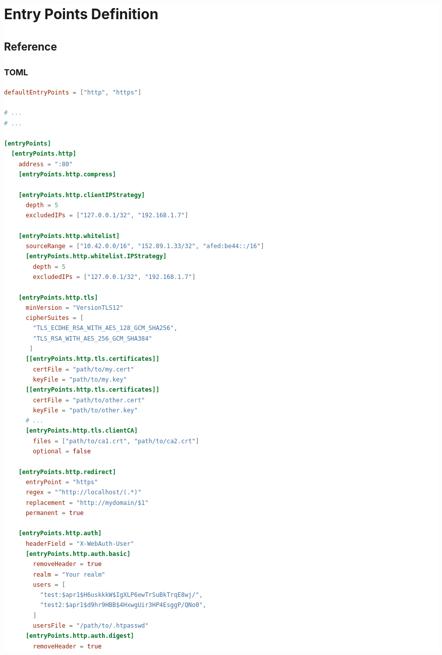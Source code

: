 # Entry Points Definition

## Reference

### TOML

```toml
defaultEntryPoints = ["http", "https"]

# ...
# ...

[entryPoints]
  [entryPoints.http]
    address = ":80"
    [entryPoints.http.compress]
    
    [entryPoints.http.clientIPStrategy]
      depth = 5
      excludedIPs = ["127.0.0.1/32", "192.168.1.7"]

    [entryPoints.http.whitelist]
      sourceRange = ["10.42.0.0/16", "152.89.1.33/32", "afed:be44::/16"]
      [entryPoints.http.whitelist.IPStrategy]
        depth = 5
        excludedIPs = ["127.0.0.1/32", "192.168.1.7"]
          
    [entryPoints.http.tls]
      minVersion = "VersionTLS12"
      cipherSuites = [
        "TLS_ECDHE_RSA_WITH_AES_128_GCM_SHA256",
        "TLS_RSA_WITH_AES_256_GCM_SHA384"
       ]
      [[entryPoints.http.tls.certificates]]
        certFile = "path/to/my.cert"
        keyFile = "path/to/my.key"
      [[entryPoints.http.tls.certificates]]
        certFile = "path/to/other.cert"
        keyFile = "path/to/other.key"
      # ...
      [entryPoints.http.tls.clientCA]
        files = ["path/to/ca1.crt", "path/to/ca2.crt"]
        optional = false

    [entryPoints.http.redirect]
      entryPoint = "https"
      regex = "^http://localhost/(.*)"
      replacement = "http://mydomain/$1"
      permanent = true

    [entryPoints.http.auth]
      headerField = "X-WebAuth-User"
      [entryPoints.http.auth.basic]
        removeHeader = true
        realm = "Your realm"
        users = [
          "test:$apr1$H6uskkkW$IgXLP6ewTrSuBkTrqE8wj/",
          "test2:$apr1$d9hr9HBB$4HxwgUir3HP4EsggP/QNo0",
        ]
        usersFile = "/path/to/.htpasswd"
      [entryPoints.http.auth.digest]
        removeHeader = true
```